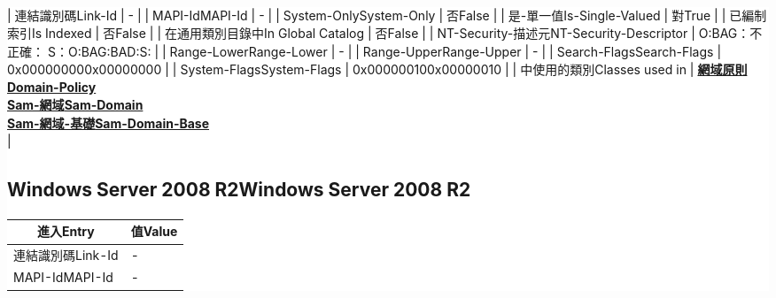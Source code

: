 | <span data-ttu-id="82d72-208">連結識別碼</span><span class="sxs-lookup"><span data-stu-id="82d72-208">Link-Id</span></span>                | \-                                                                                                                                                    |
| <span data-ttu-id="82d72-209">MAPI-Id</span><span class="sxs-lookup"><span data-stu-id="82d72-209">MAPI-Id</span></span>                | \-                                                                                                                                                    |
| <span data-ttu-id="82d72-210">System-Only</span><span class="sxs-lookup"><span data-stu-id="82d72-210">System-Only</span></span>            | <span data-ttu-id="82d72-211">否</span><span class="sxs-lookup"><span data-stu-id="82d72-211">False</span></span>                                                                                                                                                 |
| <span data-ttu-id="82d72-212">是-單一值</span><span class="sxs-lookup"><span data-stu-id="82d72-212">Is-Single-Valued</span></span>       | <span data-ttu-id="82d72-213">對</span><span class="sxs-lookup"><span data-stu-id="82d72-213">True</span></span>                                                                                                                                                  |
| <span data-ttu-id="82d72-214">已編制索引</span><span class="sxs-lookup"><span data-stu-id="82d72-214">Is Indexed</span></span>             | <span data-ttu-id="82d72-215">否</span><span class="sxs-lookup"><span data-stu-id="82d72-215">False</span></span>                                                                                                                                                 |
| <span data-ttu-id="82d72-216">在通用類別目錄中</span><span class="sxs-lookup"><span data-stu-id="82d72-216">In Global Catalog</span></span>      | <span data-ttu-id="82d72-217">否</span><span class="sxs-lookup"><span data-stu-id="82d72-217">False</span></span>                                                                                                                                                 |
| <span data-ttu-id="82d72-218">NT-Security-描述元</span><span class="sxs-lookup"><span data-stu-id="82d72-218">NT-Security-Descriptor</span></span> | <span data-ttu-id="82d72-219">O:BAG：不正確： S：</span><span class="sxs-lookup"><span data-stu-id="82d72-219">O:BAG:BAD:S:</span></span>                                                                                                                                          |
| <span data-ttu-id="82d72-220">Range-Lower</span><span class="sxs-lookup"><span data-stu-id="82d72-220">Range-Lower</span></span>            | \-                                                                                                                                                    |
| <span data-ttu-id="82d72-221">Range-Upper</span><span class="sxs-lookup"><span data-stu-id="82d72-221">Range-Upper</span></span>            | \-                                                                                                                                                    |
| <span data-ttu-id="82d72-222">Search-Flags</span><span class="sxs-lookup"><span data-stu-id="82d72-222">Search-Flags</span></span>           | <span data-ttu-id="82d72-223">0x00000000</span><span class="sxs-lookup"><span data-stu-id="82d72-223">0x00000000</span></span>                                                                                                                                            |
| <span data-ttu-id="82d72-224">System-Flags</span><span class="sxs-lookup"><span data-stu-id="82d72-224">System-Flags</span></span>           | <span data-ttu-id="82d72-225">0x00000010</span><span class="sxs-lookup"><span data-stu-id="82d72-225">0x00000010</span></span>                                                                                                                                            |
| <span data-ttu-id="82d72-226">中使用的類別</span><span class="sxs-lookup"><span data-stu-id="82d72-226">Classes used in</span></span>        | [<span data-ttu-id="82d72-227">**網域原則**</span><span class="sxs-lookup"><span data-stu-id="82d72-227">**Domain-Policy**</span></span>](c-domainpolicy.md)<br/> [<span data-ttu-id="82d72-228">**Sam-網域**</span><span class="sxs-lookup"><span data-stu-id="82d72-228">**Sam-Domain**</span></span>](c-samdomain.md)<br/> [<span data-ttu-id="82d72-229">**Sam-網域-基礎**</span><span class="sxs-lookup"><span data-stu-id="82d72-229">**Sam-Domain-Base**</span></span>](c-samdomainbase.md)<br/> |



## <a name="windows-server-2008-r2"></a><span data-ttu-id="82d72-230">Windows Server 2008 R2</span><span class="sxs-lookup"><span data-stu-id="82d72-230">Windows Server 2008 R2</span></span>



| <span data-ttu-id="82d72-231">進入</span><span class="sxs-lookup"><span data-stu-id="82d72-231">Entry</span></span> | <span data-ttu-id="82d72-232">值</span><span class="sxs-lookup"><span data-stu-id="82d72-232">Value</span></span> |
|------------------------|-------------------------------------------------------------------------------------------------------------------------------------------------------|
| <span data-ttu-id="82d72-233">連結識別碼</span><span class="sxs-lookup"><span data-stu-id="82d72-233">Link-Id</span></span>                | \-                                                                                                                                                    |
| <span data-ttu-id="82d72-234">MAPI-Id</span><span class="sxs-lookup"><span data-stu-id="82d72-234">MAPI-Id</span></span>                | \-                                                                                                                                                    |